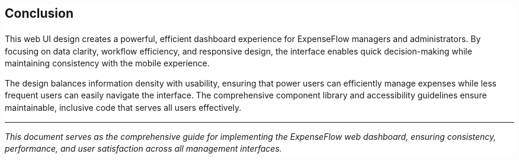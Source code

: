 ## Conclusion

This web UI design creates a powerful, efficient dashboard experience for ExpenseFlow managers and administrators. By focusing on data clarity, workflow efficiency, and responsive design, the interface enables quick decision-making while maintaining consistency with the mobile experience.

The design balances information density with usability, ensuring that power users can efficiently manage expenses while less frequent users can easily navigate the interface. The comprehensive component library and accessibility guidelines ensure maintainable, inclusive code that serves all users effectively.

---

*This document serves as the comprehensive guide for implementing the ExpenseFlow web dashboard, ensuring consistency, performance, and user satisfaction across all management interfaces.*
